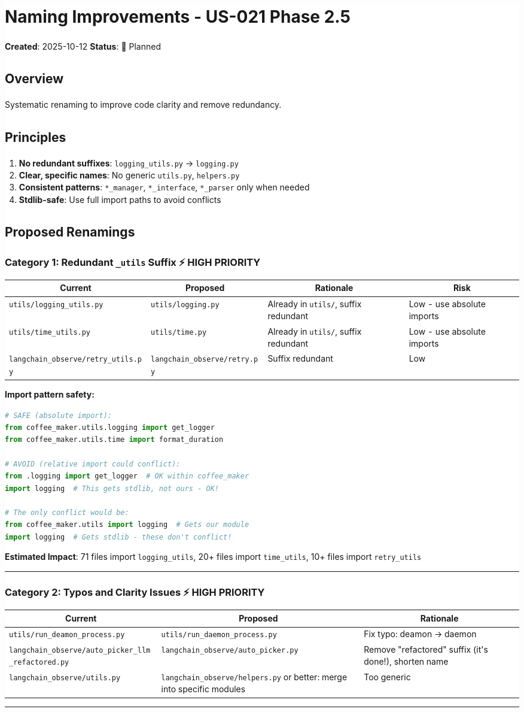 # Naming Improvements - US-021 Phase 2.5

**Created**: 2025-10-12
**Status**: 📝 Planned

## Overview

Systematic renaming to improve code clarity and remove redundancy.

## Principles

1. **No redundant suffixes**: `logging_utils.py` → `logging.py`
2. **Clear, specific names**: No generic `utils.py`, `helpers.py`
3. **Consistent patterns**: `*_manager`, `*_interface`, `*_parser` only when needed
4. **Stdlib-safe**: Use full import paths to avoid conflicts

## Proposed Renamings

### Category 1: Redundant `_utils` Suffix ⚡ HIGH PRIORITY

| Current | Proposed | Rationale | Risk |
|---------|----------|-----------|------|
| `utils/logging_utils.py` | `utils/logging.py` | Already in `utils/`, suffix redundant | Low - use absolute imports |
| `utils/time_utils.py` | `utils/time.py` | Already in `utils/`, suffix redundant | Low - use absolute imports |
| `langchain_observe/retry_utils.py` | `langchain_observe/retry.py` | Suffix redundant | Low |

**Import pattern safety:**
```python
# SAFE (absolute import):
from coffee_maker.utils.logging import get_logger
from coffee_maker.utils.time import format_duration

# AVOID (relative import could conflict):
from .logging import get_logger  # OK within coffee_maker
import logging  # This gets stdlib, not ours - OK!

# The only conflict would be:
from coffee_maker.utils import logging  # Gets our module
import logging  # Gets stdlib - these don't conflict!
```

**Estimated Impact**: 71 files import `logging_utils`, 20+ files import `time_utils`, 10+ files import `retry_utils`

---

### Category 2: Typos and Clarity Issues ⚡ HIGH PRIORITY

| Current | Proposed | Rationale |
|---------|----------|-----------|
| `utils/run_deamon_process.py` | `utils/run_daemon_process.py` | Fix typo: deamon → daemon |
| `langchain_observe/auto_picker_llm_refactored.py` | `langchain_observe/auto_picker.py` | Remove "refactored" suffix (it's done!), shorten name |
| `langchain_observe/utils.py` | `langchain_observe/helpers.py` or better: merge into specific modules | Too generic |

---